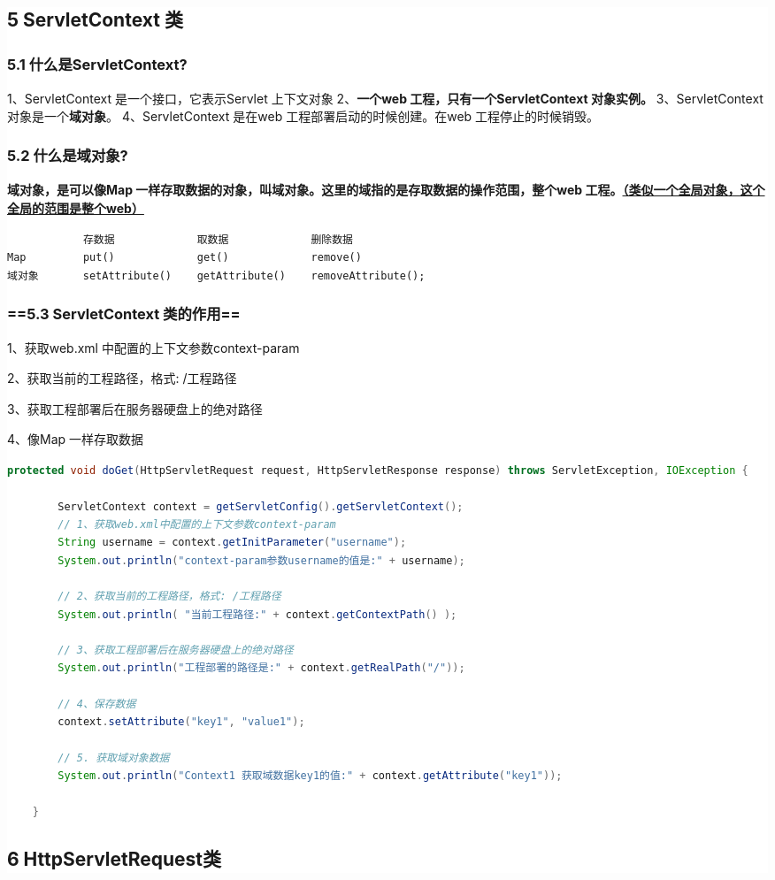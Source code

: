 ## 5 ServletContext 类

### 5.1 什么是ServletContext?

1、ServletContext 是一个接口，它表示Servlet 上下文对象
2、**一个web 工程，只有一个ServletContext 对象实例。**
3、ServletContext 对象是一个**域对象**。
4、ServletContext 是在web 工程部署启动的时候创建。在web 工程停止的时候销毁。

### 5.2 什么是域对象?

**域对象，是可以像Map 一样存取数据的对象，叫域对象。**这里的域指的是存取数据的操作范围，整个web 工程。**<u>（类似一个全局对象，这个全局的范围是整个web）</u>**

```
            存数据             取数据             删除数据
Map         put()             get()             remove()
域对象       setAttribute()    getAttribute()    removeAttribute();
```

### ==5.3 ServletContext 类的作用==

1、获取web.xml 中配置的上下文参数context-param

2、获取当前的工程路径，格式: /工程路径

3、获取工程部署后在服务器硬盘上的绝对路径

4、像Map 一样存取数据

```Java
protected void doGet(HttpServletRequest request, HttpServletResponse response) throws ServletException, IOException {

        ServletContext context = getServletConfig().getServletContext();
		// 1、获取web.xml中配置的上下文参数context-param
        String username = context.getInitParameter("username");
        System.out.println("context-param参数username的值是:" + username);
        
		// 2、获取当前的工程路径，格式: /工程路径
        System.out.println( "当前工程路径:" + context.getContextPath() );
		
    	// 3、获取工程部署后在服务器硬盘上的绝对路径
        System.out.println("工程部署的路径是:" + context.getRealPath("/"));
    
    	// 4、保存数据
    	context.setAttribute("key1", "value1");
    	
    	// 5. 获取域对象数据
        System.out.println("Context1 获取域数据key1的值:" + context.getAttribute("key1"));
        
    }
```

## 6 HttpServletRequest类
